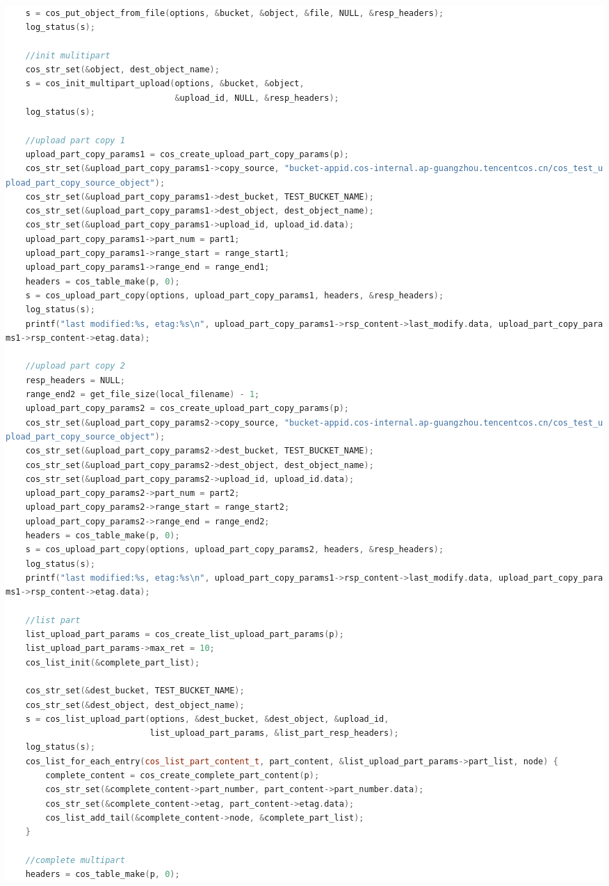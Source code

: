 ```cpp
    s = cos_put_object_from_file(options, &bucket, &object, &file, NULL, &resp_headers);
    log_status(s);

    //init mulitipart
    cos_str_set(&object, dest_object_name);
    s = cos_init_multipart_upload(options, &bucket, &object, 
                                  &upload_id, NULL, &resp_headers);
    log_status(s);

    //upload part copy 1
    upload_part_copy_params1 = cos_create_upload_part_copy_params(p);
    cos_str_set(&upload_part_copy_params1->copy_source, "bucket-appid.cos-internal.ap-guangzhou.tencentcos.cn/cos_test_upload_part_copy_source_object");
    cos_str_set(&upload_part_copy_params1->dest_bucket, TEST_BUCKET_NAME);
    cos_str_set(&upload_part_copy_params1->dest_object, dest_object_name);
    cos_str_set(&upload_part_copy_params1->upload_id, upload_id.data);
    upload_part_copy_params1->part_num = part1;
    upload_part_copy_params1->range_start = range_start1;
    upload_part_copy_params1->range_end = range_end1;
    headers = cos_table_make(p, 0);
    s = cos_upload_part_copy(options, upload_part_copy_params1, headers, &resp_headers);
    log_status(s);
    printf("last modified:%s, etag:%s\n", upload_part_copy_params1->rsp_content->last_modify.data, upload_part_copy_params1->rsp_content->etag.data);

    //upload part copy 2
    resp_headers = NULL;
    range_end2 = get_file_size(local_filename) - 1;
    upload_part_copy_params2 = cos_create_upload_part_copy_params(p);
    cos_str_set(&upload_part_copy_params2->copy_source, "bucket-appid.cos-internal.ap-guangzhou.tencentcos.cn/cos_test_upload_part_copy_source_object");
    cos_str_set(&upload_part_copy_params2->dest_bucket, TEST_BUCKET_NAME);
    cos_str_set(&upload_part_copy_params2->dest_object, dest_object_name);
    cos_str_set(&upload_part_copy_params2->upload_id, upload_id.data);
    upload_part_copy_params2->part_num = part2;
    upload_part_copy_params2->range_start = range_start2;
    upload_part_copy_params2->range_end = range_end2;
    headers = cos_table_make(p, 0);
    s = cos_upload_part_copy(options, upload_part_copy_params2, headers, &resp_headers);
    log_status(s);
    printf("last modified:%s, etag:%s\n", upload_part_copy_params1->rsp_content->last_modify.data, upload_part_copy_params1->rsp_content->etag.data);

    //list part
    list_upload_part_params = cos_create_list_upload_part_params(p);
    list_upload_part_params->max_ret = 10;
    cos_list_init(&complete_part_list);
        
    cos_str_set(&dest_bucket, TEST_BUCKET_NAME);
    cos_str_set(&dest_object, dest_object_name);
    s = cos_list_upload_part(options, &dest_bucket, &dest_object, &upload_id, 
                             list_upload_part_params, &list_part_resp_headers);
    log_status(s);
    cos_list_for_each_entry(cos_list_part_content_t, part_content, &list_upload_part_params->part_list, node) {
        complete_content = cos_create_complete_part_content(p);
        cos_str_set(&complete_content->part_number, part_content->part_number.data);
        cos_str_set(&complete_content->etag, part_content->etag.data);
        cos_list_add_tail(&complete_content->node, &complete_part_list);
    }
     
    //complete multipart
    headers = cos_table_make(p, 0);
```